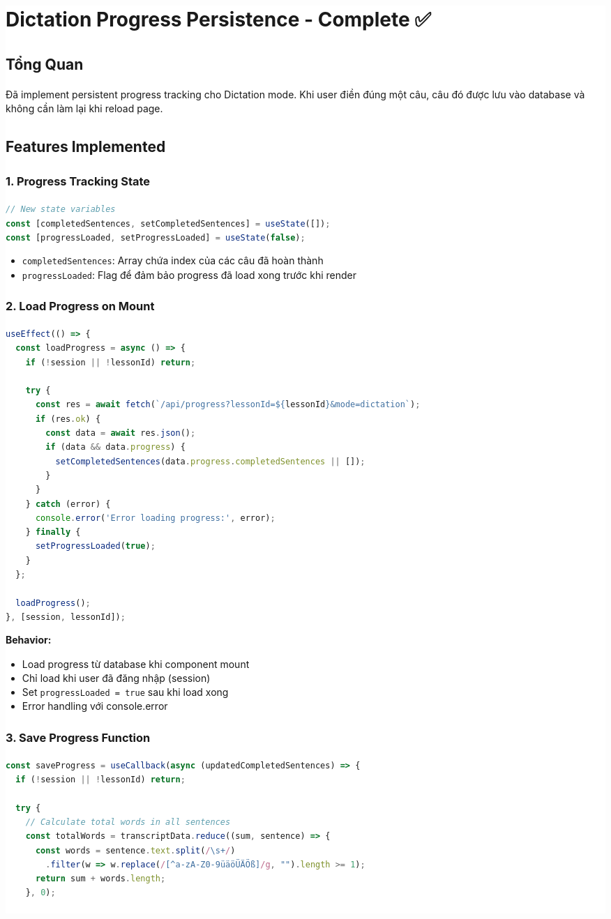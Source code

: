 # Dictation Progress Persistence - Complete ✅

## Tổng Quan
Đã implement persistent progress tracking cho Dictation mode. Khi user điền đúng một câu, câu đó được lưu vào database và không cần làm lại khi reload page.

## Features Implemented

### 1. **Progress Tracking State**
```javascript
// New state variables
const [completedSentences, setCompletedSentences] = useState([]);
const [progressLoaded, setProgressLoaded] = useState(false);
```

- `completedSentences`: Array chứa index của các câu đã hoàn thành
- `progressLoaded`: Flag để đảm bảo progress đã load xong trước khi render

### 2. **Load Progress on Mount**
```javascript
useEffect(() => {
  const loadProgress = async () => {
    if (!session || !lessonId) return;
    
    try {
      const res = await fetch(`/api/progress?lessonId=${lessonId}&mode=dictation`);
      if (res.ok) {
        const data = await res.json();
        if (data && data.progress) {
          setCompletedSentences(data.progress.completedSentences || []);
        }
      }
    } catch (error) {
      console.error('Error loading progress:', error);
    } finally {
      setProgressLoaded(true);
    }
  };
  
  loadProgress();
}, [session, lessonId]);
```

**Behavior:**
- Load progress từ database khi component mount
- Chỉ load khi user đã đăng nhập (session)
- Set `progressLoaded = true` sau khi load xong
- Error handling với console.error

### 3. **Save Progress Function**
```javascript
const saveProgress = useCallback(async (updatedCompletedSentences) => {
  if (!session || !lessonId) return;
  
  try {
    // Calculate total words in all sentences
    const totalWords = transcriptData.reduce((sum, sentence) => {
      const words = sentence.text.split(/\s+/)
        .filter(w => w.replace(/[^a-zA-Z0-9üäöÜÄÖß]/g, "").length >= 1);
      return sum + words.length;
    }, 0);
    
```